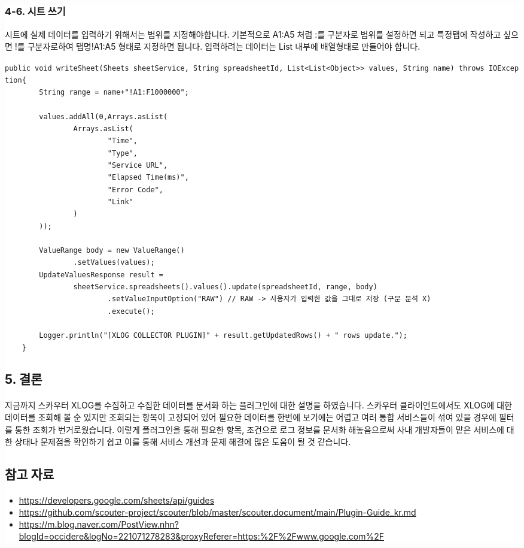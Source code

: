 ### 4-6. 시트 쓰기
시트에 실제 데이터를 입력하기 위해서는 범위를 지정해야합니다.
기본적으로 A1:A5 처럼 :를 구분자로 범위를 설정하면 되고 특정탭에 작성하고 싶으면 !를 구분자로하여 탭명!A1:A5 형태로 지정하면 됩니다.
입력하려는 데이터는 List 내부에 배열형태로 만들어야 합니다.
```
public void writeSheet(Sheets sheetService, String spreadsheetId, List<List<Object>> values, String name) throws IOException{
        String range = name+"!A1:F1000000";

        values.addAll(0,Arrays.asList(
                Arrays.asList(
                        "Time",
                        "Type",
                        "Service URL",
                        "Elapsed Time(ms)",
                        "Error Code",
                        "Link"
                )
        ));

        ValueRange body = new ValueRange()
                .setValues(values);
        UpdateValuesResponse result =
                sheetService.spreadsheets().values().update(spreadsheetId, range, body)
                        .setValueInputOption("RAW") // RAW -> 사용자가 입력한 값을 그대로 저장 (구문 분석 X)
                        .execute();

        Logger.println("[XLOG COLLECTOR PLUGIN]" + result.getUpdatedRows() + " rows update.");
    }
```

## 5. 결론
지금까지 스카우터 XLOG를 수집하고 수집한 데이터를 문서화 하는 플러그인에 대한 설명을 하였습니다. 스카우터 클라이언트에서도 XLOG에 대한 데이터를 조회해 볼 순 있지만 조회되는 항목이 고정되어 있어 필요한 데이터를 한번에 보기에는 어렵고 여러 통합 서비스들이 섞여 있을 경우에 필터를 통한 조회가 번거로웠습니다.
이렇게 플러그인을 통해 필요한 항목, 조건으로 로그 정보를 문서화 해놓음으로써 사내 개발자들이 맡은 서비스에 대한 상태나 문제점을 확인하기 쉽고 이를 통해 서비스 개선과 문제 해결에 많은 도움이 될 것 같습니다.


## 참고 자료
- https://developers.google.com/sheets/api/guides
- https://github.com/scouter-project/scouter/blob/master/scouter.document/main/Plugin-Guide_kr.md
- https://m.blog.naver.com/PostView.nhn?blogId=occidere&logNo=221071278283&proxyReferer=https:%2F%2Fwww.google.com%2F
